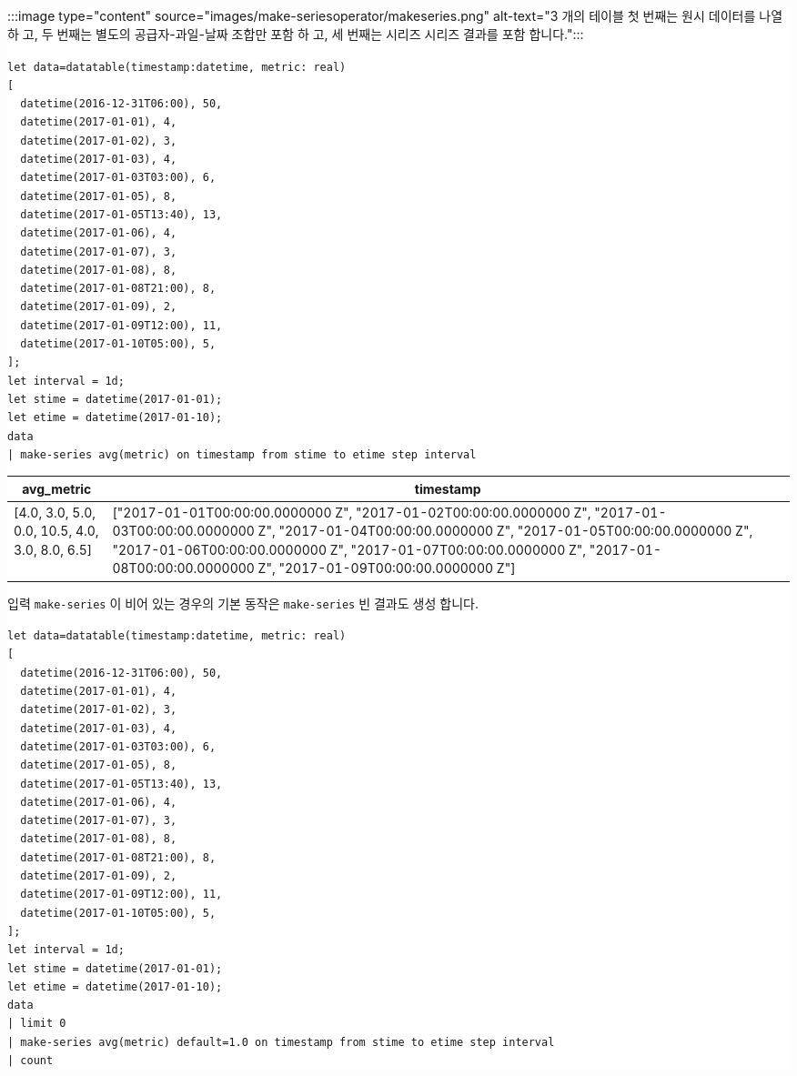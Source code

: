 :::image type="content" source="images/make-seriesoperator/makeseries.png" alt-text="3 개의 테이블 첫 번째는 원시 데이터를 나열 하 고, 두 번째는 별도의 공급자-과일-날짜 조합만 포함 하 고, 세 번째는 시리즈 시리즈 결과를 포함 합니다.":::  

 
```kusto
let data=datatable(timestamp:datetime, metric: real)
[
  datetime(2016-12-31T06:00), 50,
  datetime(2017-01-01), 4,
  datetime(2017-01-02), 3,
  datetime(2017-01-03), 4,
  datetime(2017-01-03T03:00), 6,
  datetime(2017-01-05), 8,
  datetime(2017-01-05T13:40), 13,
  datetime(2017-01-06), 4,
  datetime(2017-01-07), 3,
  datetime(2017-01-08), 8,
  datetime(2017-01-08T21:00), 8,
  datetime(2017-01-09), 2,
  datetime(2017-01-09T12:00), 11,
  datetime(2017-01-10T05:00), 5,
];
let interval = 1d;
let stime = datetime(2017-01-01);
let etime = datetime(2017-01-10);
data
| make-series avg(metric) on timestamp from stime to etime step interval 
```
  
|avg_metric|timestamp|
|---|---|
|[4.0, 3.0, 5.0, 0.0, 10.5, 4.0, 3.0, 8.0, 6.5]|["2017-01-01T00:00:00.0000000 Z", "2017-01-02T00:00:00.0000000 Z", "2017-01-03T00:00:00.0000000 Z", "2017-01-04T00:00:00.0000000 Z", "2017-01-05T00:00:00.0000000 Z", "2017-01-06T00:00:00.0000000 Z", "2017-01-07T00:00:00.0000000 Z", "2017-01-08T00:00:00.0000000 Z", "2017-01-09T00:00:00.0000000 Z"]|  


입력 `make-series` 이 비어 있는 경우의 기본 동작은 `make-series` 빈 결과도 생성 합니다.


```kusto
let data=datatable(timestamp:datetime, metric: real)
[
  datetime(2016-12-31T06:00), 50,
  datetime(2017-01-01), 4,
  datetime(2017-01-02), 3,
  datetime(2017-01-03), 4,
  datetime(2017-01-03T03:00), 6,
  datetime(2017-01-05), 8,
  datetime(2017-01-05T13:40), 13,
  datetime(2017-01-06), 4,
  datetime(2017-01-07), 3,
  datetime(2017-01-08), 8,
  datetime(2017-01-08T21:00), 8,
  datetime(2017-01-09), 2,
  datetime(2017-01-09T12:00), 11,
  datetime(2017-01-10T05:00), 5,
];
let interval = 1d;
let stime = datetime(2017-01-01);
let etime = datetime(2017-01-10);
data
| limit 0
| make-series avg(metric) default=1.0 on timestamp from stime to etime step interval 
| count 
```
